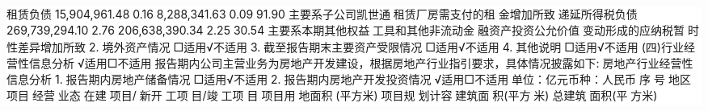 租赁负债
15,904,961.48
0.16
8,288,341.63
0.09
91.90
主要系子公司凯世通
租赁厂房需支付的租
金增加所致
递延所得税负债
269,739,294.10
2.76
206,638,390.34
2.25
30.54
主要系本期其他权益
工具和其他非流动金
融资产投资公允价值
变动形成的应纳税暂
时性差异增加所致
2.
境外资产情况
□适用√不适用
3.
截至报告期末主要资产受限情况
□适用√不适用
4.
其他说明
□适用√不适用
(四)行业经营性信息分析
√适用□不适用
报告期内公司主营业务为房地产开发建设，根据房地产行业指引要求，具体情况披露如下:
房地产行业经营性信息分析
1.
报告期内房地产储备情况
□适用√不适用
2.
报告期内房地产开发投资情况
√适用□不适用
单位：亿元币种：人民币
序
号
地区
项目
经营
业态
在建
项目/
新开
工项
目/竣
工项
目
项目用
地面积
(平方米)
项目规
划计容
建筑面
积(平方
米)
总建筑
面积(平
方米)